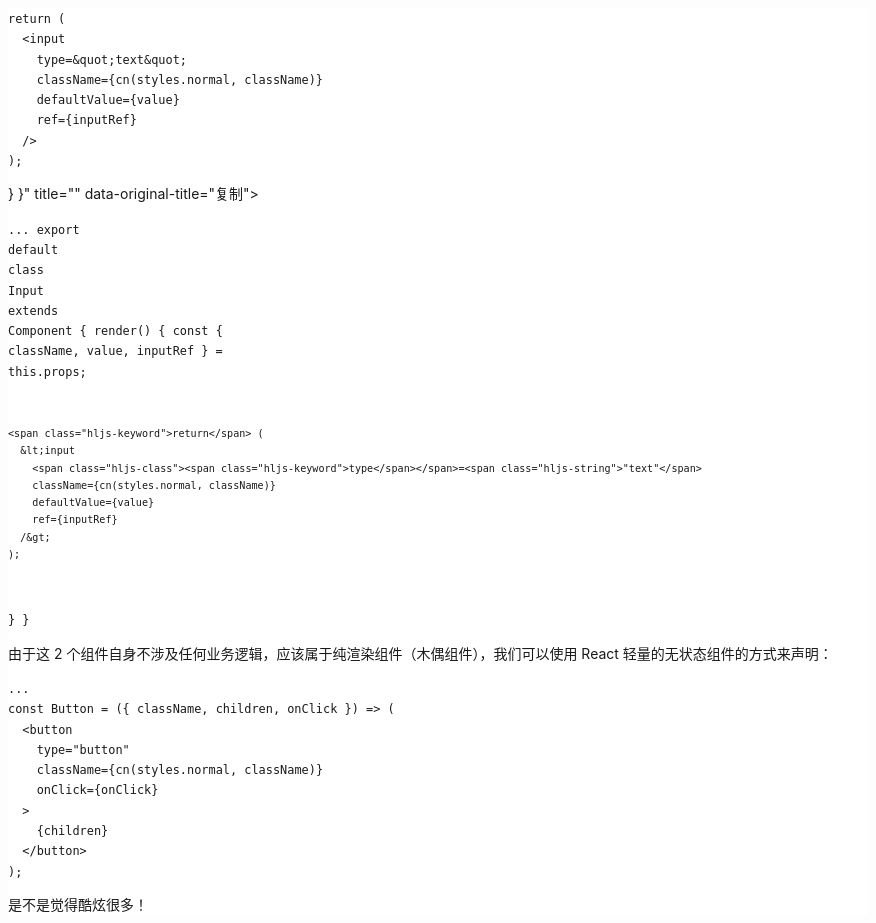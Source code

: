     return (
      <input 
        type=&quot;text&quot;
        className={cn(styles.normal, className)}
        defaultValue={value}
        ref={inputRef} 
      />
    );
  }
}" title="" data-original-title="复制"></span>
      <span type="button" class="saveToNote code-tool" data-toggle="tooltip" data-placement="top" title="" data-original-title="放进笔记"></span>
      </div>
      </div><pre class="hljs scala"><code class="react">...
export <span class="hljs-keyword">default</span> <span class="hljs-class"><span class="hljs-keyword">class</span> <span class="hljs-title">Input</span> <span class="hljs-keyword">extends</span> <span class="hljs-title">Component</span> </span>{
  render() {
    const { className, value, inputRef } = <span class="hljs-keyword">this</span>.props;

    <span class="hljs-keyword">return</span> (
      &lt;input 
        <span class="hljs-class"><span class="hljs-keyword">type</span></span>=<span class="hljs-string">"text"</span>
        className={cn(styles.normal, className)}
        defaultValue={value}
        ref={inputRef} 
      /&gt;
    );
  }
}</code></pre>
<p>由于这 2 个组件自身不涉及任何业务逻辑，应该属于纯渲染组件（木偶组件），我们可以使用 React 轻量的无状态组件的方式来声明：</p>
<div class="widget-codetool" style="display:none;">
      <div class="widget-codetool--inner">
      <span class="selectCode code-tool" data-toggle="tooltip" data-placement="top" title="" data-original-title="全选"></span>
      <span type="button" class="copyCode code-tool" data-toggle="tooltip" data-placement="top" data-clipboard-text="...
const Button = ({ className, children, onClick }) => (
  <button 
    type=&quot;button&quot; 
    className={cn(styles.normal, className)} 
    onClick={onClick}
  >
    {children}
  </button>
);" title="" data-original-title="复制"></span>
      <span type="button" class="saveToNote code-tool" data-toggle="tooltip" data-placement="top" title="" data-original-title="放进笔记"></span>
      </div>
      </div><pre class="hljs javascript"><code class="react">...
const Button = <span class="hljs-function">(<span class="hljs-params">{ className, children, onClick }</span>) =&gt;</span> (
  <span class="xml"><span class="hljs-tag">&lt;<span class="hljs-name">button</span> 
    <span class="hljs-attr">type</span>=<span class="hljs-string">"button"</span> 
    <span class="hljs-attr">className</span>=<span class="hljs-string">{cn(styles.normal,</span> <span class="hljs-attr">className</span>)} 
    <span class="hljs-attr">onClick</span>=<span class="hljs-string">{onClick}</span>
  &gt;</span>
    {children}
  <span class="hljs-tag">&lt;/<span class="hljs-name">button</span>&gt;</span></span>
);</code></pre>
<p>是不是觉得酷炫很多！</p>